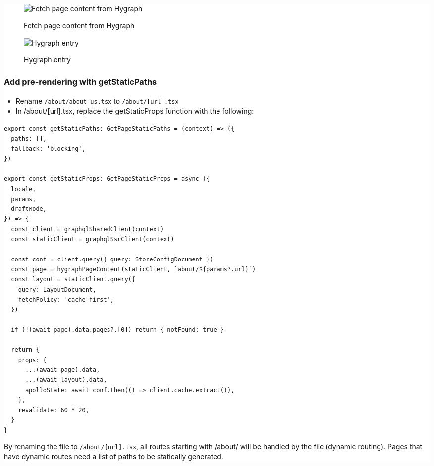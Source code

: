 <figure>

![Fetch page content from Hygraph](https://user-images.githubusercontent.com/1251986/157832923-a2b47e92-ae7c-4557-bc54-a0b04e0d6d7e.png)

  <figcaption>Fetch page content from Hygraph</figcaption>
</figure>

<figure>

![Hygraph entry](https://user-images.githubusercontent.com/1251986/157832975-dc56d48c-a1ef-41d9-9f7c-67d2f19250e4.png)

  <figcaption>Hygraph entry</figcaption>
</figure>

### Add pre-rendering with getStaticPaths

- Rename `/about/about-us.tsx` to `/about/[url].tsx`
- In /about/[url].tsx, replace the getStaticProps function with the following:

```tsx
export const getStaticPaths: GetPageStaticPaths = (context) => ({
  paths: [],
  fallback: 'blocking',
})

export const getStaticProps: GetPageStaticProps = async ({
  locale,
  params,
  draftMode,
}) => {
  const client = graphqlSharedClient(context)
  const staticClient = graphqlSsrClient(context)

  const conf = client.query({ query: StoreConfigDocument })
  const page = hygraphPageContent(staticClient, `about/${params?.url}`)
  const layout = staticClient.query({
    query: LayoutDocument,
    fetchPolicy: 'cache-first',
  })

  if (!(await page).data.pages?.[0]) return { notFound: true }

  return {
    props: {
      ...(await page).data,
      ...(await layout).data,
      apolloState: await conf.then(() => client.cache.extract()),
    },
    revalidate: 60 * 20,
  }
}
```

By renaming the file to `/about/[url].tsx`, all routes starting with /about/
will be handled by the file (dynamic routing). Pages that have dynamic routes
need a list of paths to be statically generated.
